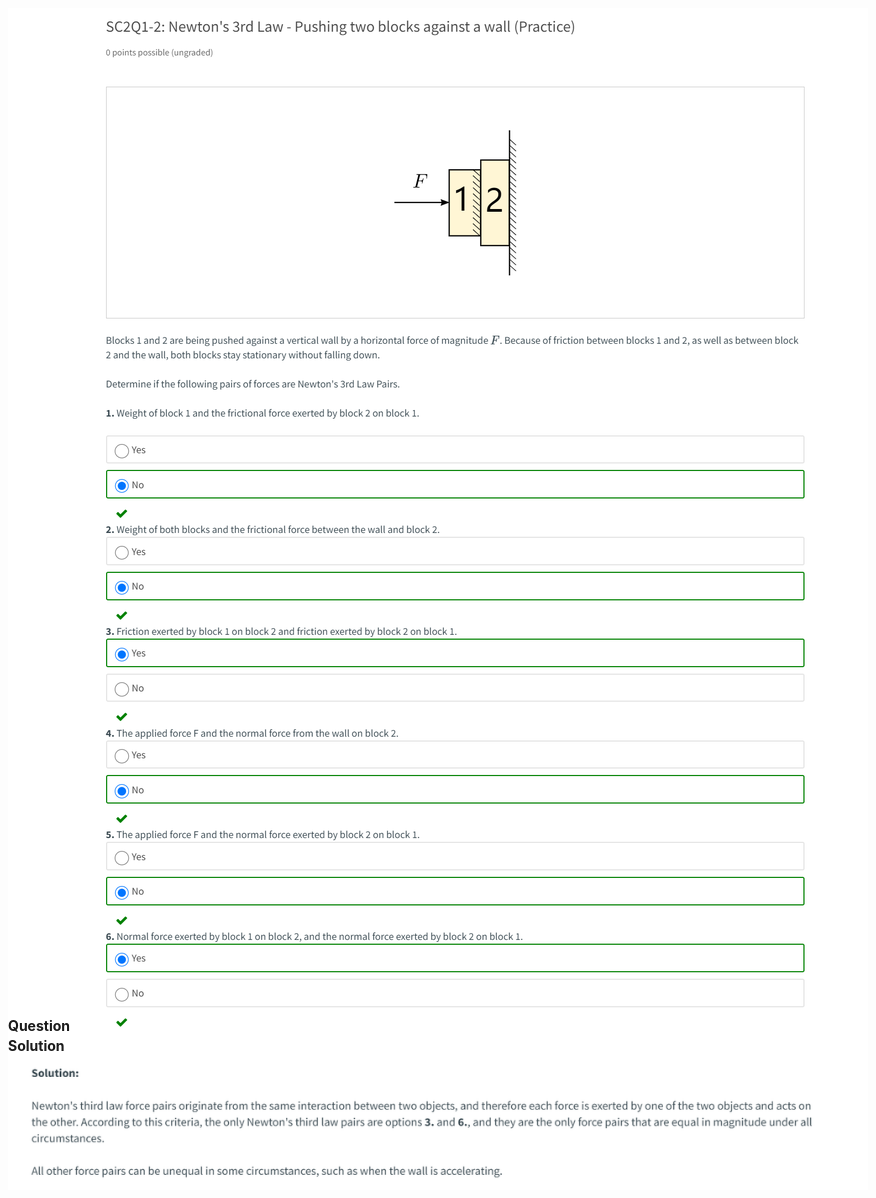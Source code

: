 **Question**![image.png](Force_Law_and_Gravity.assets/20230302_2324183520.png)
**Solution**![image.png](Force_Law_and_Gravity.assets/20230302_2324193831.png)
